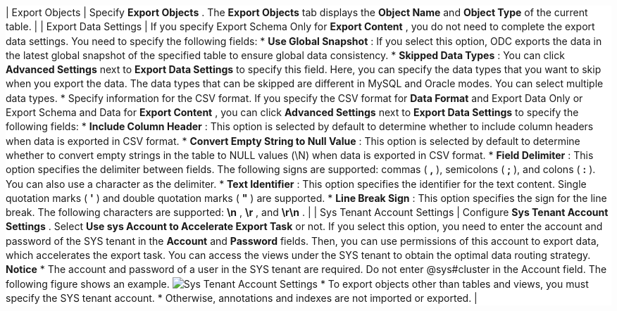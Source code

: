    | Export Objects              | Specify **Export Objects** .  The **Export Objects** tab displays the **Object Name** and **Object Type** of the current table.                                                                                                                                                                                                                                                                                                                                                                                                                                                                                                                                                                                                                                                                                                                                                                                                                                                                                                                                                                                                                                                                                                                                                                                                                                                                                                                                                                                                                                                                                                                                                                                                                                                                                                                                                                                                                                                                                                                                                                                                                                                                      |
   | Export Data Settings        | If you specify Export Schema Only for **Export Content** , you do not need to complete the export data settings. You need to specify the following fields: * **Use Global Snapshot** : If you select this option, ODC exports the data in the latest global snapshot of the specified table to ensure global data consistency.   * **Skipped Data Types** : You can click **Advanced Settings** next to **Export Data Settings** to specify this field. Here, you can specify the data types that you want to skip when you export the data. The data types that can be skipped are different in MySQL and Oracle modes. You can select multiple data types.   * Specify information for the CSV format. If you specify the CSV format for **Data Format** and Export Data Only or Export Schema and Data for **Export Content** , you can click **Advanced Settings** next to **Export Data Settings** to specify the following fields: * **Include Column Header** : This option is selected by default to determine whether to include column headers when data is exported in CSV format.   * **Convert Empty String to Null Value** : This option is selected by default to determine whether to convert empty strings in the table to NULL values (\\N) when data is exported in CSV format.   * **Field Delimiter** : This option specifies the delimiter between fields. The following signs are supported: commas ( **,** ), semicolons ( **;** ), and colons ( **:** ). You can also use a character as the delimiter.   * **Text Identifier** : This option specifies the identifier for the text content. Single quotation marks ( **'** ) and double quotation marks ( **"** ) are supported.   * **Line Break Sign** : This option specifies the sign for the line break. The following characters are supported: **\\n** , **\\r** , and **\\r\\n** .      |
   | Sys Tenant Account Settings | Configure **Sys Tenant Account Settings** .  Select **Use sys Account to Accelerate Export Task** or not. If you select this option, you need to enter the account and password of the SYS tenant in the **Account** and **Password** fields. Then, you can use permissions of this account to export data, which accelerates the export task. You can access the views under the SYS tenant to obtain the optimal data routing strategy.  **Notice**  * The account and password of a user in the SYS tenant are required. Do not enter @sys#cluster in the Account field. The following figure shows an example. ![Sys Tenant Account Settings](https://help-static-aliyun-doc.aliyuncs.com/assets/img/en-US/0342179361/p348256.png)   * To export objects other than tables and views, you must specify the SYS tenant account.   * Otherwise, annotations and indexes are not imported or exported.                                                                                                                                                                                                                                                                                                                                                                                                                                                                                                                                                                                                                                                                                                                                                                                                                                                                                                                                                                                                                                                                                                                          |

   
